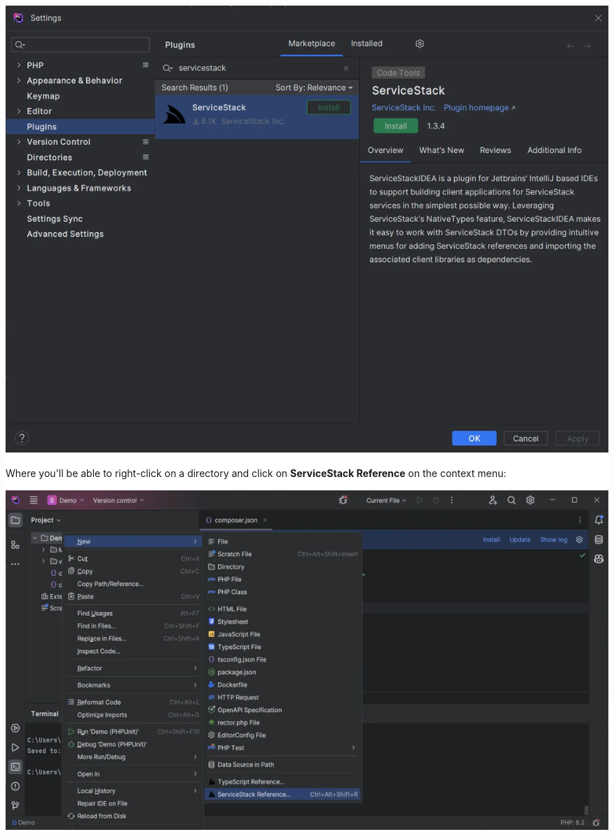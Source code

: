 [![](/img/pages/servicestack-reference/phpstorm-servicestack-plugin.webp)](https://plugins.jetbrains.com/plugin/7749-servicestack)

Where you'll be able to right-click on a directory and click on **ServiceStack Reference** on the context menu:

![](/img/pages/servicestack-reference/phpstorm-add-servicestack-reference.webp)
